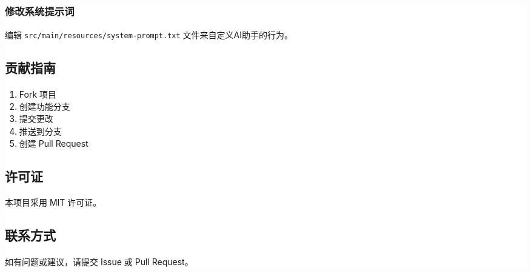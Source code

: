 ### 修改系统提示词
编辑 `src/main/resources/system-prompt.txt` 文件来自定义AI助手的行为。

## 贡献指南

1. Fork 项目
2. 创建功能分支
3. 提交更改
4. 推送到分支
5. 创建 Pull Request

## 许可证

本项目采用 MIT 许可证。

## 联系方式

如有问题或建议，请提交 Issue 或 Pull Request。
